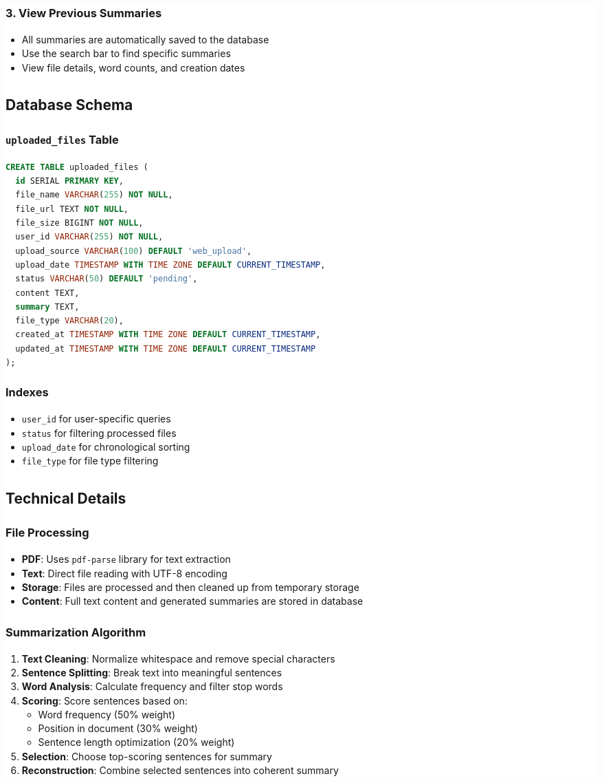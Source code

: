 ### 3. View Previous Summaries
- All summaries are automatically saved to the database
- Use the search bar to find specific summaries
- View file details, word counts, and creation dates

## Database Schema

### `uploaded_files` Table
```sql
CREATE TABLE uploaded_files (
  id SERIAL PRIMARY KEY,
  file_name VARCHAR(255) NOT NULL,
  file_url TEXT NOT NULL,
  file_size BIGINT NOT NULL,
  user_id VARCHAR(255) NOT NULL,
  upload_source VARCHAR(100) DEFAULT 'web_upload',
  upload_date TIMESTAMP WITH TIME ZONE DEFAULT CURRENT_TIMESTAMP,
  status VARCHAR(50) DEFAULT 'pending',
  content TEXT,
  summary TEXT,
  file_type VARCHAR(20),
  created_at TIMESTAMP WITH TIME ZONE DEFAULT CURRENT_TIMESTAMP,
  updated_at TIMESTAMP WITH TIME ZONE DEFAULT CURRENT_TIMESTAMP
);
```

### Indexes
- `user_id` for user-specific queries
- `status` for filtering processed files
- `upload_date` for chronological sorting
- `file_type` for file type filtering

## Technical Details

### File Processing
- **PDF**: Uses `pdf-parse` library for text extraction
- **Text**: Direct file reading with UTF-8 encoding
- **Storage**: Files are processed and then cleaned up from temporary storage
- **Content**: Full text content and generated summaries are stored in database

### Summarization Algorithm
1. **Text Cleaning**: Normalize whitespace and remove special characters
2. **Sentence Splitting**: Break text into meaningful sentences
3. **Word Analysis**: Calculate frequency and filter stop words
4. **Scoring**: Score sentences based on:
   - Word frequency (50% weight)
   - Position in document (30% weight)
   - Sentence length optimization (20% weight)
5. **Selection**: Choose top-scoring sentences for summary
6. **Reconstruction**: Combine selected sentences into coherent summary
